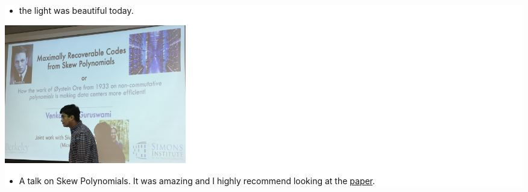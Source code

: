 - the light was beautiful today.

<img src="/images1/simons243small/simons3.png" width="300">

- A talk on Skew Polynomials. It was amazing and I highly recommend looking at the [paper](https://arxiv.org/abs/2012.07804).
